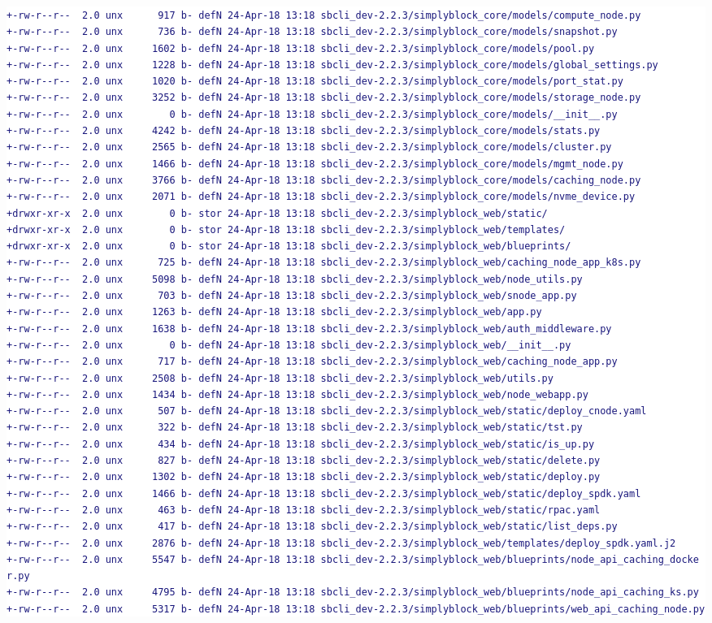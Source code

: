 ```diff
+-rw-r--r--  2.0 unx      917 b- defN 24-Apr-18 13:18 sbcli_dev-2.2.3/simplyblock_core/models/compute_node.py
+-rw-r--r--  2.0 unx      736 b- defN 24-Apr-18 13:18 sbcli_dev-2.2.3/simplyblock_core/models/snapshot.py
+-rw-r--r--  2.0 unx     1602 b- defN 24-Apr-18 13:18 sbcli_dev-2.2.3/simplyblock_core/models/pool.py
+-rw-r--r--  2.0 unx     1228 b- defN 24-Apr-18 13:18 sbcli_dev-2.2.3/simplyblock_core/models/global_settings.py
+-rw-r--r--  2.0 unx     1020 b- defN 24-Apr-18 13:18 sbcli_dev-2.2.3/simplyblock_core/models/port_stat.py
+-rw-r--r--  2.0 unx     3252 b- defN 24-Apr-18 13:18 sbcli_dev-2.2.3/simplyblock_core/models/storage_node.py
+-rw-r--r--  2.0 unx        0 b- defN 24-Apr-18 13:18 sbcli_dev-2.2.3/simplyblock_core/models/__init__.py
+-rw-r--r--  2.0 unx     4242 b- defN 24-Apr-18 13:18 sbcli_dev-2.2.3/simplyblock_core/models/stats.py
+-rw-r--r--  2.0 unx     2565 b- defN 24-Apr-18 13:18 sbcli_dev-2.2.3/simplyblock_core/models/cluster.py
+-rw-r--r--  2.0 unx     1466 b- defN 24-Apr-18 13:18 sbcli_dev-2.2.3/simplyblock_core/models/mgmt_node.py
+-rw-r--r--  2.0 unx     3766 b- defN 24-Apr-18 13:18 sbcli_dev-2.2.3/simplyblock_core/models/caching_node.py
+-rw-r--r--  2.0 unx     2071 b- defN 24-Apr-18 13:18 sbcli_dev-2.2.3/simplyblock_core/models/nvme_device.py
+drwxr-xr-x  2.0 unx        0 b- stor 24-Apr-18 13:18 sbcli_dev-2.2.3/simplyblock_web/static/
+drwxr-xr-x  2.0 unx        0 b- stor 24-Apr-18 13:18 sbcli_dev-2.2.3/simplyblock_web/templates/
+drwxr-xr-x  2.0 unx        0 b- stor 24-Apr-18 13:18 sbcli_dev-2.2.3/simplyblock_web/blueprints/
+-rw-r--r--  2.0 unx      725 b- defN 24-Apr-18 13:18 sbcli_dev-2.2.3/simplyblock_web/caching_node_app_k8s.py
+-rw-r--r--  2.0 unx     5098 b- defN 24-Apr-18 13:18 sbcli_dev-2.2.3/simplyblock_web/node_utils.py
+-rw-r--r--  2.0 unx      703 b- defN 24-Apr-18 13:18 sbcli_dev-2.2.3/simplyblock_web/snode_app.py
+-rw-r--r--  2.0 unx     1263 b- defN 24-Apr-18 13:18 sbcli_dev-2.2.3/simplyblock_web/app.py
+-rw-r--r--  2.0 unx     1638 b- defN 24-Apr-18 13:18 sbcli_dev-2.2.3/simplyblock_web/auth_middleware.py
+-rw-r--r--  2.0 unx        0 b- defN 24-Apr-18 13:18 sbcli_dev-2.2.3/simplyblock_web/__init__.py
+-rw-r--r--  2.0 unx      717 b- defN 24-Apr-18 13:18 sbcli_dev-2.2.3/simplyblock_web/caching_node_app.py
+-rw-r--r--  2.0 unx     2508 b- defN 24-Apr-18 13:18 sbcli_dev-2.2.3/simplyblock_web/utils.py
+-rw-r--r--  2.0 unx     1434 b- defN 24-Apr-18 13:18 sbcli_dev-2.2.3/simplyblock_web/node_webapp.py
+-rw-r--r--  2.0 unx      507 b- defN 24-Apr-18 13:18 sbcli_dev-2.2.3/simplyblock_web/static/deploy_cnode.yaml
+-rw-r--r--  2.0 unx      322 b- defN 24-Apr-18 13:18 sbcli_dev-2.2.3/simplyblock_web/static/tst.py
+-rw-r--r--  2.0 unx      434 b- defN 24-Apr-18 13:18 sbcli_dev-2.2.3/simplyblock_web/static/is_up.py
+-rw-r--r--  2.0 unx      827 b- defN 24-Apr-18 13:18 sbcli_dev-2.2.3/simplyblock_web/static/delete.py
+-rw-r--r--  2.0 unx     1302 b- defN 24-Apr-18 13:18 sbcli_dev-2.2.3/simplyblock_web/static/deploy.py
+-rw-r--r--  2.0 unx     1466 b- defN 24-Apr-18 13:18 sbcli_dev-2.2.3/simplyblock_web/static/deploy_spdk.yaml
+-rw-r--r--  2.0 unx      463 b- defN 24-Apr-18 13:18 sbcli_dev-2.2.3/simplyblock_web/static/rpac.yaml
+-rw-r--r--  2.0 unx      417 b- defN 24-Apr-18 13:18 sbcli_dev-2.2.3/simplyblock_web/static/list_deps.py
+-rw-r--r--  2.0 unx     2876 b- defN 24-Apr-18 13:18 sbcli_dev-2.2.3/simplyblock_web/templates/deploy_spdk.yaml.j2
+-rw-r--r--  2.0 unx     5547 b- defN 24-Apr-18 13:18 sbcli_dev-2.2.3/simplyblock_web/blueprints/node_api_caching_docker.py
+-rw-r--r--  2.0 unx     4795 b- defN 24-Apr-18 13:18 sbcli_dev-2.2.3/simplyblock_web/blueprints/node_api_caching_ks.py
+-rw-r--r--  2.0 unx     5317 b- defN 24-Apr-18 13:18 sbcli_dev-2.2.3/simplyblock_web/blueprints/web_api_caching_node.py
```